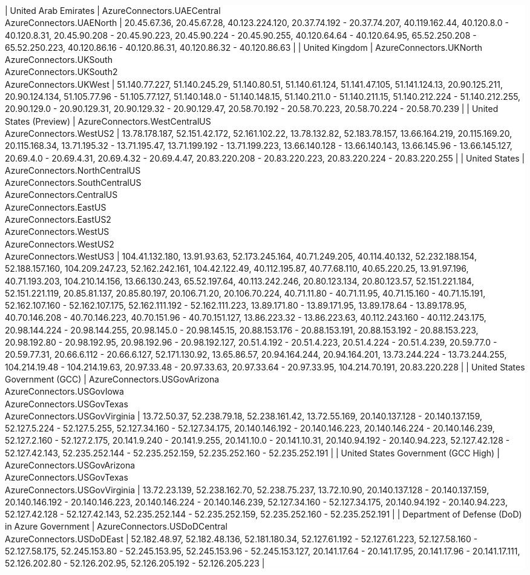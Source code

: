 | United Arab Emirates | AzureConnectors.UAECentral <br> AzureConnectors.UAENorth | 20.45.67.36, 20.45.67.28, 40.123.224.120, 20.37.74.192 - 20.37.74.207, 40.119.162.44, 40.120.8.0 - 40.120.8.31, 20.45.90.208 - 20.45.90.223, 20.45.90.224 - 20.45.90.255, 40.120.64.64 - 40.120.64.95, 65.52.250.208 - 65.52.250.223, 40.120.86.16 - 40.120.86.31, 40.120.86.32 - 40.120.86.63 |
| United Kingdom | AzureConnectors.UKNorth <br> AzureConnectors.UKSouth <br> AzureConnectors.UKSouth2 <br> AzureConnectors.UKWest | 51.140.77.227, 51.140.245.29, 51.140.80.51, 51.140.61.124, 51.141.47.105, 51.141.124.13, 20.90.125.211, 20.90.124.134, 51.105.77.96 - 51.105.77.127, 51.140.148.0 - 51.140.148.15, 51.140.211.0 - 51.140.211.15, 51.140.212.224 - 51.140.212.255, 20.90.129.0 - 20.90.129.31, 20.90.129.32 - 20.90.129.47, 20.58.70.192 - 20.58.70.223, 20.58.70.224 - 20.58.70.239 |
| United States (Preview) | AzureConnectors.WestCentralUS <br> AzureConnectors.WestUS2 | 13.78.178.187, 52.151.42.172, 52.161.102.22, 13.78.132.82, 52.183.78.157, 13.66.164.219, 20.115.169.20, 20.115.168.34, 13.71.195.32 - 13.71.195.47, 13.71.199.192 - 13.71.199.223, 13.66.140.128 - 13.66.140.143, 13.66.145.96 - 13.66.145.127, 20.69.4.0 - 20.69.4.31, 20.69.4.32 - 20.69.4.47, 20.83.220.208 - 20.83.220.223, 20.83.220.224 - 20.83.220.255 |
| United States | AzureConnectors.NorthCentralUS <br> AzureConnectors.SouthCentralUS <br> AzureConnectors.CentralUS <br> AzureConnectors.EastUS <br> AzureConnectors.EastUS2 <br> AzureConnectors.WestUS <br> AzureConnectors.WestUS2 <br> AzureConnectors.WestUS3 | 104.41.132.180, 13.91.93.63, 52.173.245.164, 40.71.249.205, 40.114.40.132, 52.232.188.154, 52.188.157.160, 104.209.247.23, 52.162.242.161, 104.42.122.49, 40.112.195.87, 40.77.68.110, 40.65.220.25, 13.91.97.196, 40.71.193.203, 104.210.14.156, 13.66.130.243, 65.52.197.64, 40.113.242.246, 20.80.123.134, 20.80.123.57, 52.151.221.184, 52.151.221.119, 20.85.81.137, 20.85.80.197, 20.106.71.20, 20.106.70.224, 40.71.11.80 - 40.71.11.95, 40.71.15.160 - 40.71.15.191, 52.162.107.160 - 52.162.107.175, 52.162.111.192 - 52.162.111.223, 13.89.171.80 - 13.89.171.95, 13.89.178.64 - 13.89.178.95, 40.70.146.208 - 40.70.146.223, 40.70.151.96 - 40.70.151.127, 13.86.223.32 - 13.86.223.63, 40.112.243.160 - 40.112.243.175, 20.98.144.224 - 20.98.144.255, 20.98.145.0 - 20.98.145.15, 20.88.153.176 - 20.88.153.191, 20.88.153.192 - 20.88.153.223, 20.98.192.80 - 20.98.192.95, 20.98.192.96 - 20.98.192.127, 20.51.4.192 - 20.51.4.223, 20.51.4.224 - 20.51.4.239, 20.59.77.0 - 20.59.77.31, 20.66.6.112 - 20.66.6.127, 52.171.130.92, 13.65.86.57, 20.94.164.244, 20.94.164.201, 13.73.244.224 - 13.73.244.255, 104.214.19.48 - 104.214.19.63, 20.97.33.48 - 20.97.33.63, 20.97.33.64 - 20.97.33.95, 104.214.70.191, 20.83.220.228 |
| United States Government (GCC) | AzureConnectors.USGovArizona <br> AzureConnectors.USGovIowa <br> AzureConnectors.USGovTexas <br> AzureConnectors.USGovVirginia | 13.72.50.37, 52.238.79.18, 52.238.161.42, 13.72.55.169, 20.140.137.128 - 20.140.137.159, 52.127.5.224 - 52.127.5.255, 52.127.34.160 - 52.127.34.175, 20.140.146.192 - 20.140.146.223, 20.140.146.224 - 20.140.146.239, 52.127.2.160 - 52.127.2.175, 20.141.9.240 - 20.141.9.255, 20.141.10.0 - 20.141.10.31, 20.140.94.192 - 20.140.94.223, 52.127.42.128 - 52.127.42.143, 52.235.252.144 - 52.235.252.159, 52.235.252.160 - 52.235.252.191 |
| United States Government (GCC High) | AzureConnectors.USGovArizona <br> AzureConnectors.USGovTexas <br> AzureConnectors.USGovVirginia | 13.72.23.139, 52.238.162.70, 52.238.75.237, 13.72.10.90, 20.140.137.128 - 20.140.137.159, 20.140.146.192 - 20.140.146.223, 20.140.146.224 - 20.140.146.239, 52.127.34.160 - 52.127.34.175, 20.140.94.192 - 20.140.94.223, 52.127.42.128 - 52.127.42.143, 52.235.252.144 - 52.235.252.159, 52.235.252.160 - 52.235.252.191 |
| Department of Defense (DoD) in Azure Government | AzureConnectors.USDoDCentral <br> AzureConnectors.USDoDEast | 52.182.48.97, 52.182.48.136, 52.181.180.34, 52.127.61.192 - 52.127.61.223, 52.127.58.160 - 52.127.58.175, 52.245.153.80 - 52.245.153.95, 52.245.153.96 - 52.245.153.127, 20.141.17.64 - 20.141.17.95, 20.141.17.96 - 20.141.17.111, 52.126.202.80 - 52.126.202.95, 52.126.205.192 - 52.126.205.223 |